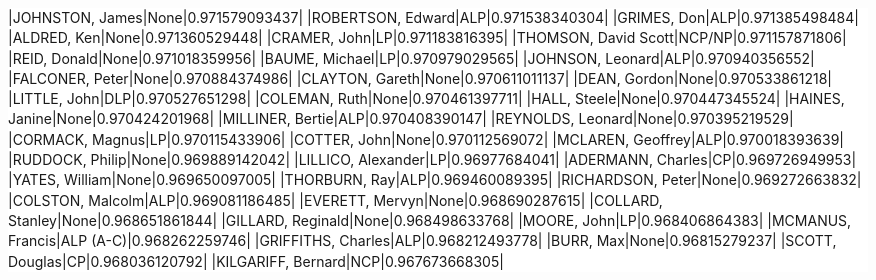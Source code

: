 |JOHNSTON, James|None|0.971579093437|
|ROBERTSON, Edward|ALP|0.971538340304|
|GRIMES, Don|ALP|0.971385498484|
|ALDRED, Ken|None|0.971360529448|
|CRAMER, John|LP|0.971183816395|
|THOMSON, David Scott|NCP/NP|0.971157871806|
|REID, Donald|None|0.971018359956|
|BAUME, Michael|LP|0.970979029565|
|JOHNSON, Leonard|ALP|0.970940356552|
|FALCONER, Peter|None|0.970884374986|
|CLAYTON, Gareth|None|0.970611011137|
|DEAN, Gordon|None|0.970533861218|
|LITTLE, John|DLP|0.970527651298|
|COLEMAN, Ruth|None|0.970461397711|
|HALL, Steele|None|0.970447345524|
|HAINES, Janine|None|0.970424201968|
|MILLINER, Bertie|ALP|0.970408390147|
|REYNOLDS, Leonard|None|0.970395219529|
|CORMACK, Magnus|LP|0.970115433906|
|COTTER, John|None|0.970112569072|
|MCLAREN, Geoffrey|ALP|0.970018393639|
|RUDDOCK, Philip|None|0.969889142042|
|LILLICO, Alexander|LP|0.96977684041|
|ADERMANN, Charles|CP|0.969726949953|
|YATES, William|None|0.969650097005|
|THORBURN, Ray|ALP|0.969460089395|
|RICHARDSON, Peter|None|0.969272663832|
|COLSTON, Malcolm|ALP|0.969081186485|
|EVERETT, Mervyn|None|0.968690287615|
|COLLARD, Stanley|None|0.968651861844|
|GILLARD, Reginald|None|0.968498633768|
|MOORE, John|LP|0.968406864383|
|MCMANUS, Francis|ALP (A-C)|0.968262259746|
|GRIFFITHS, Charles|ALP|0.968212493778|
|BURR, Max|None|0.96815279237|
|SCOTT, Douglas|CP|0.968036120792|
|KILGARIFF, Bernard|NCP|0.967673668305|